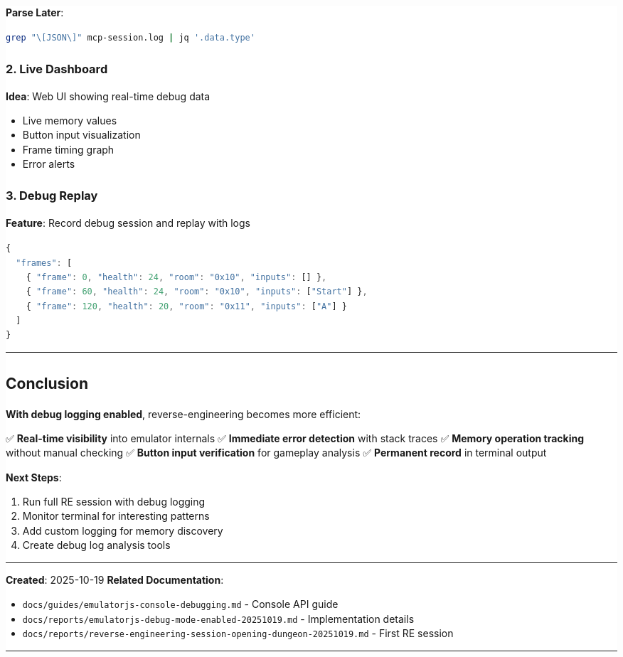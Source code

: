 **Parse Later**:
```bash
grep "\[JSON\]" mcp-session.log | jq '.data.type'
```

### 2. Live Dashboard

**Idea**: Web UI showing real-time debug data

- Live memory values
- Button input visualization
- Frame timing graph
- Error alerts

### 3. Debug Replay

**Feature**: Record debug session and replay with logs

```javascript
{
  "frames": [
    { "frame": 0, "health": 24, "room": "0x10", "inputs": [] },
    { "frame": 60, "health": 24, "room": "0x10", "inputs": ["Start"] },
    { "frame": 120, "health": 20, "room": "0x11", "inputs": ["A"] }
  ]
}
```

---

## Conclusion

**With debug logging enabled**, reverse-engineering becomes more efficient:

✅ **Real-time visibility** into emulator internals
✅ **Immediate error detection** with stack traces
✅ **Memory operation tracking** without manual checking
✅ **Button input verification** for gameplay analysis
✅ **Permanent record** in terminal output

**Next Steps**:
1. Run full RE session with debug logging
2. Monitor terminal for interesting patterns
3. Add custom logging for memory discovery
4. Create debug log analysis tools

---

**Created**: 2025-10-19
**Related Documentation**:
- `docs/guides/emulatorjs-console-debugging.md` - Console API guide
- `docs/reports/emulatorjs-debug-mode-enabled-20251019.md` - Implementation details
- `docs/reports/reverse-engineering-session-opening-dungeon-20251019.md` - First RE session

---
